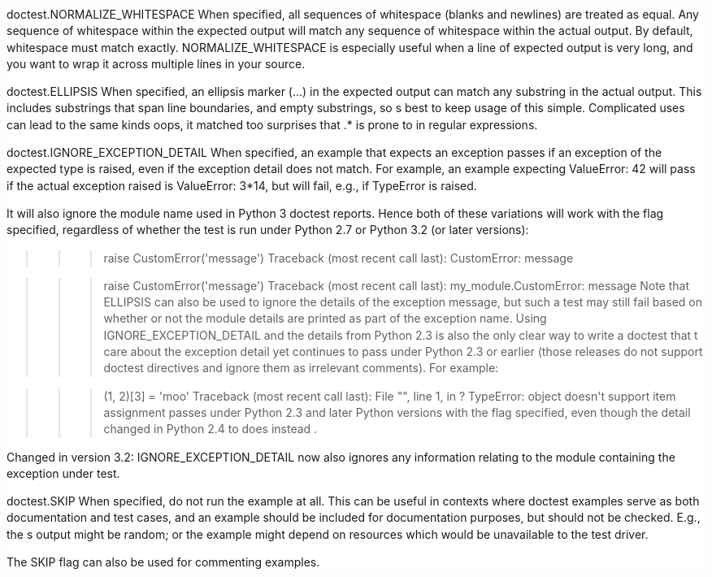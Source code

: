 doctest.NORMALIZE_WHITESPACE
When specified, all sequences of whitespace (blanks and newlines) are treated as equal. Any sequence of whitespace within the expected output will match any sequence of whitespace within the actual output. By default, whitespace must match exactly. NORMALIZE_WHITESPACE is especially useful when a line of expected output is very long, and you want to wrap it across multiple lines in your source.

doctest.ELLIPSIS
When specified, an ellipsis marker (...) in the expected output can match any substring in the actual output. This includes substrings that span line boundaries, and empty substrings, so s best to keep usage of this simple. Complicated uses can lead to the same kinds oops, it matched too  surprises that .* is prone to in regular expressions.

doctest.IGNORE_EXCEPTION_DETAIL
When specified, an example that expects an exception passes if an exception of the expected type is raised, even if the exception detail does not match. For example, an example expecting ValueError: 42 will pass if the actual exception raised is ValueError: 3*14, but will fail, e.g., if TypeError is raised.

It will also ignore the module name used in Python 3 doctest reports. Hence both of these variations will work with the flag specified, regardless of whether the test is run under Python 2.7 or Python 3.2 (or later versions):

>>>
>>> raise CustomError('message')
Traceback (most recent call last):
CustomError: message

>>> raise CustomError('message')
Traceback (most recent call last):
my_module.CustomError: message
Note that ELLIPSIS can also be used to ignore the details of the exception message, but such a test may still fail based on whether or not the module details are printed as part of the exception name. Using IGNORE_EXCEPTION_DETAIL and the details from Python 2.3 is also the only clear way to write a doctest that t care about the exception detail yet continues to pass under Python 2.3 or earlier (those releases do not support doctest directives and ignore them as irrelevant comments). For example:

>>>
>>> (1, 2)[3] = 'moo'
Traceback (most recent call last):
  File "<stdin>", line 1, in ?
TypeError: object doesn't support item assignment
passes under Python 2.3 and later Python versions with the flag specified, even though the detail changed in Python 2.4 to does  instead .

Changed in version 3.2: IGNORE_EXCEPTION_DETAIL now also ignores any information relating to the module containing the exception under test.

doctest.SKIP
When specified, do not run the example at all. This can be useful in contexts where doctest examples serve as both documentation and test cases, and an example should be included for documentation purposes, but should not be checked. E.g., the s output might be random; or the example might depend on resources which would be unavailable to the test driver.

The SKIP flag can also be used for commenting  examples.
